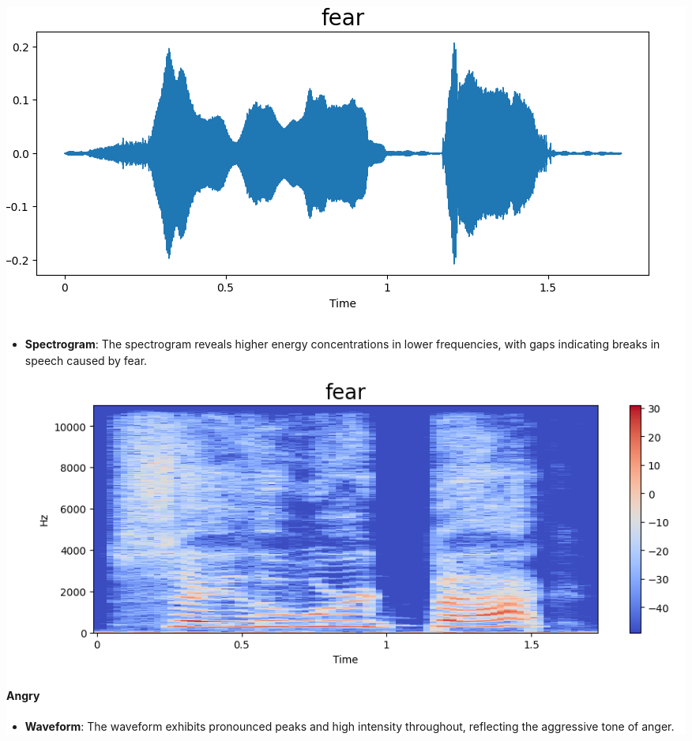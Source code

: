   ![Fear Waveform](fear_waveform.png)

- **Spectrogram**: The spectrogram reveals higher energy concentrations in lower frequencies, with gaps indicating breaks in speech caused by fear.

  ![Fear Spectrogram](fear_spectrogram.png)

#### Angry
- **Waveform**: The waveform exhibits pronounced peaks and high intensity throughout, reflecting the aggressive tone of anger.
